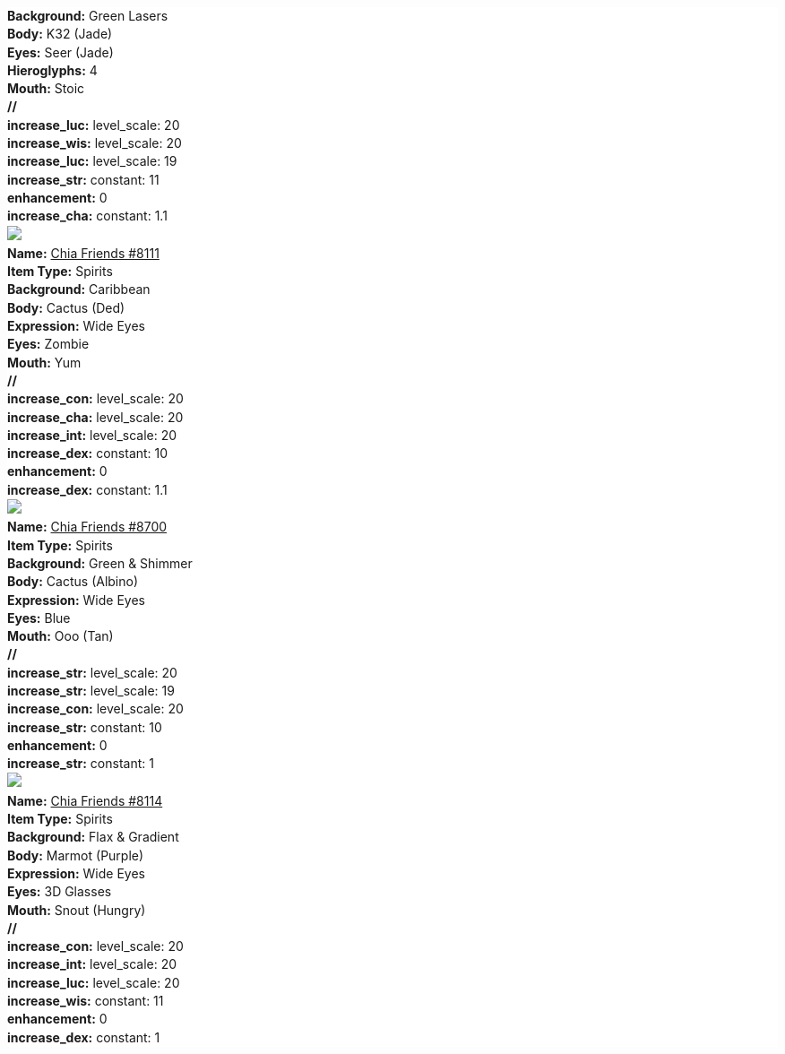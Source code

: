 <div><strong>Background:</strong> Green Lasers</div>
<div><strong>Body:</strong> K32 (Jade)</div>
<div><strong>Eyes:</strong> Seer (Jade)</div>
<div><strong>Hieroglyphs:</strong> 4</div>
<div><strong>Mouth:</strong> Stoic</div>
<div><strong>//</strong></div><div><strong>increase_luc:</strong> level_scale: 20</div>
<div><strong>increase_wis:</strong> level_scale: 20</div>
<div><strong>increase_luc:</strong> level_scale: 19</div>
<div><strong>increase_str:</strong> constant: 11</div>
<div><strong>enhancement:</strong> 0</div>
<div><strong>increase_cha:</strong> constant: 1.1</div>
</div>
<div class="item_thumbnail">
<a href="https://mintgarden.io/nfts/nft1xd66vgyc9r93v3p6grvhkgvg97tfxwp7dxykxlexcp0j0del6mrsvkqadl"><img loading="lazy" src="https://assets.mainnet.mintgarden.io/thumbnails/293df8dceece3640074c00998d7f56cbc3f00fa4f81b8077cdd16f0ac14dfba6.png"></a>
<div><strong>Name:</strong> <a href="https://mintgarden.io/nfts/nft1xd66vgyc9r93v3p6grvhkgvg97tfxwp7dxykxlexcp0j0del6mrsvkqadl">Chia Friends #8111</a></div>
<div><strong>Item Type:</strong> Spirits</div>
<div><strong>Background:</strong> Caribbean</div>
<div><strong>Body:</strong> Cactus (Ded)</div>
<div><strong>Expression:</strong> Wide Eyes</div>
<div><strong>Eyes:</strong> Zombie</div>
<div><strong>Mouth:</strong> Yum</div>
<div><strong>//</strong></div><div><strong>increase_con:</strong> level_scale: 20</div>
<div><strong>increase_cha:</strong> level_scale: 20</div>
<div><strong>increase_int:</strong> level_scale: 20</div>
<div><strong>increase_dex:</strong> constant: 10</div>
<div><strong>enhancement:</strong> 0</div>
<div><strong>increase_dex:</strong> constant: 1.1</div>
</div>
<div class="item_thumbnail">
<a href="https://mintgarden.io/nfts/nft1yvhpkuxjm7csmjmcpjkdhv6tdexvaumlk7daw5wx4tdky5d8vlesekgsd4"><img loading="lazy" src="https://assets.mainnet.mintgarden.io/thumbnails/976641559ba51d10bb73f6cbbc027a735d00fabff9676dccc921fb945ce988a3.png"></a>
<div><strong>Name:</strong> <a href="https://mintgarden.io/nfts/nft1yvhpkuxjm7csmjmcpjkdhv6tdexvaumlk7daw5wx4tdky5d8vlesekgsd4">Chia Friends #8700</a></div>
<div><strong>Item Type:</strong> Spirits</div>
<div><strong>Background:</strong> Green & Shimmer</div>
<div><strong>Body:</strong> Cactus (Albino)</div>
<div><strong>Expression:</strong> Wide Eyes</div>
<div><strong>Eyes:</strong> Blue</div>
<div><strong>Mouth:</strong> Ooo (Tan)</div>
<div><strong>//</strong></div><div><strong>increase_str:</strong> level_scale: 20</div>
<div><strong>increase_str:</strong> level_scale: 19</div>
<div><strong>increase_con:</strong> level_scale: 20</div>
<div><strong>increase_str:</strong> constant: 10</div>
<div><strong>enhancement:</strong> 0</div>
<div><strong>increase_str:</strong> constant: 1</div>
</div>
<div class="item_thumbnail">
<a href="https://mintgarden.io/nfts/nft1yc38n8u0efyx9pe43gr87c0tpe2valuhjyua23a32dag0efrhrqqhsw0wr"><img loading="lazy" src="https://assets.mainnet.mintgarden.io/thumbnails/c1a1b02d1260f3d3d410cd77391c18d50135678b8f4b42688a145761017fafa6.png"></a>
<div><strong>Name:</strong> <a href="https://mintgarden.io/nfts/nft1yc38n8u0efyx9pe43gr87c0tpe2valuhjyua23a32dag0efrhrqqhsw0wr">Chia Friends #8114</a></div>
<div><strong>Item Type:</strong> Spirits</div>
<div><strong>Background:</strong> Flax & Gradient</div>
<div><strong>Body:</strong> Marmot (Purple)</div>
<div><strong>Expression:</strong> Wide Eyes</div>
<div><strong>Eyes:</strong> 3D Glasses</div>
<div><strong>Mouth:</strong> Snout (Hungry)</div>
<div><strong>//</strong></div><div><strong>increase_con:</strong> level_scale: 20</div>
<div><strong>increase_int:</strong> level_scale: 20</div>
<div><strong>increase_luc:</strong> level_scale: 20</div>
<div><strong>increase_wis:</strong> constant: 11</div>
<div><strong>enhancement:</strong> 0</div>
<div><strong>increase_dex:</strong> constant: 1</div>